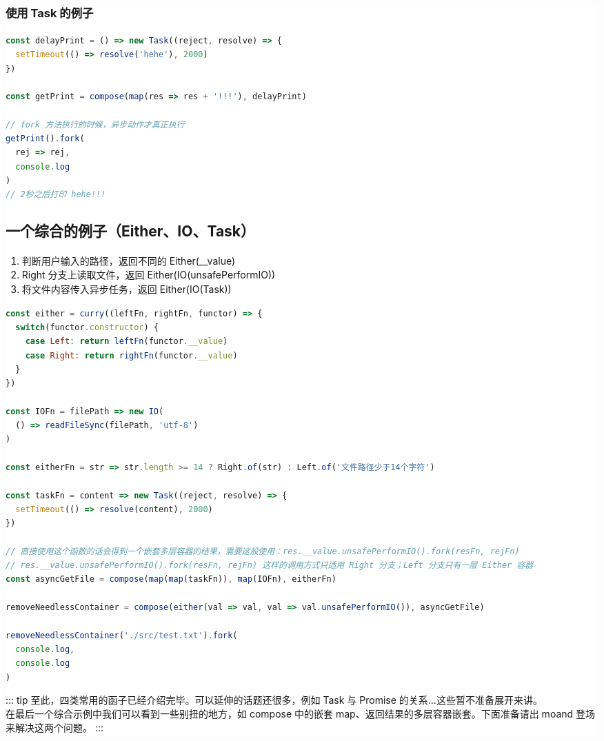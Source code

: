 ### 使用 Task 的例子

```js
const delayPrint = () => new Task((reject, resolve) => {
  setTimeout(() => resolve('hehe'), 2000)
})

const getPrint = compose(map(res => res + '!!!'), delayPrint)

// fork 方法执行的时候，异步动作才真正执行
getPrint().fork(
  rej => rej,
  console.log
)
// 2秒之后打印 hehe!!!
```


## 一个综合的例子（Either、IO、Task）

1. 判断用户输入的路径，返回不同的 Either(__value)
2. Right 分支上读取文件，返回 Either(IO(unsafePerformIO))
3. 将文件内容传入异步任务，返回 Either(IO(Task))

```js
const either = curry((leftFn, rightFn, functor) => {
  switch(functor.constructor) {
    case Left: return leftFn(functor.__value)
    case Right: return rightFn(functor.__value)
  }
})

const IOFn = filePath => new IO(
  () => readFileSync(filePath, 'utf-8')
)

const eitherFn = str => str.length >= 14 ? Right.of(str) : Left.of('文件路径少于14个字符')

const taskFn = content => new Task((reject, resolve) => {
  setTimeout(() => resolve(content), 2000)
})

// 直接使用这个函数的话会得到一个嵌套多层容器的结果，需要这般使用：res.__value.unsafePerformIO().fork(resFn, rejFn)
// res.__value.unsafePerformIO().fork(resFn, rejFn) 这样的调用方式只适用 Right 分支；Left 分支只有一层 Either 容器
const asyncGetFile = compose(map(map(taskFn)), map(IOFn), eitherFn)

removeNeedlessContainer = compose(either(val => val, val => val.unsafePerformIO()), asyncGetFile)

removeNeedlessContainer('./src/test.txt').fork(
  console.log,
  console.log
)
```

::: tip
至此，四类常用的函子已经介绍完毕。可以延伸的话题还很多，例如 Task 与 Promise 的关系...这些暂不准备展开来讲。  
在最后一个综合示例中我们可以看到一些别扭的地方，如 compose 中的嵌套 map、返回结果的多层容器嵌套。下面准备请出 moand 登场来解决这两个问题。
:::
